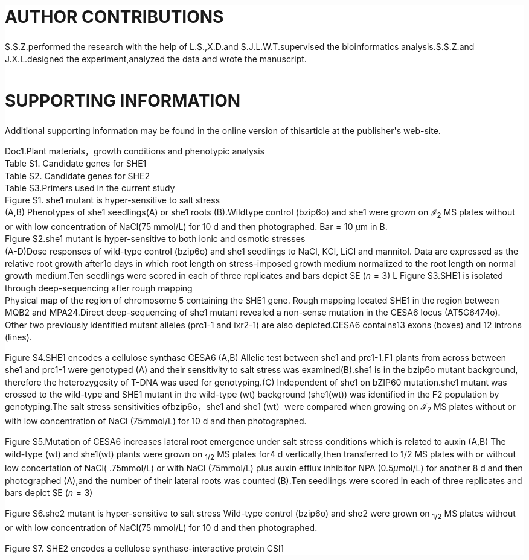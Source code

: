 # AUTHOR CONTRIBUTIONS

S.S.Z.performed the research with the help of L.S.,X.D.and S.J.L.W.T.supervised the bioinformatics analysis.S.S.Z.and J.X.L.designed the experiment,analyzed the data and wrote the manuscript.

# SUPPORTING INFORMATION

Additional supporting information may be found in the online version of thisarticle at the publisher's web-site.

Doc1.Plant materials，growth conditions and phenotypic analysis   
Table S1. Candidate genes for SHE1   
Table S2. Candidate genes for SHE2   
Table S3.Primers used in the current study   
Figure S1. she1 mutant is hyper-sensitive to salt stress   
(A,B) Phenotypes of she1 seedlings(A) or she1 roots (B).Wildtype control (bzip6o) and she1 were grown on $\mathcal { I } _ { 2 }$ MS plates without or with low concentration of NaCl(75 mmol/L) for 10 d and then photographed. ${ \mathsf { B a r } } = 1 0 ~ { \mu \mathrm { m } }$ in B.   
Figure S2.she1 mutant is hyper-sensitive to both ionic and osmotic stresses   
(A-D)Dose responses of wild-type control (bzip6o) and she1 seedlings to NaCl, KCl, LiCl and mannitol. Data are expressed as the relative root growth after1o days in which root length on stress-imposed growth medium normalized to the root length on normal growth medium.Ten seedlings were scored in each of three replicates and bars depict SE $( n = 3 )$ L Figure S3.SHE1 is isolated through deep-sequencing after rough mapping   
Physical map of the region of chromosome 5 containing the SHE1 gene. Rough mapping located SHE1 in the region between MQB2 and MPA24.Direct deep-sequencing of she1 mutant revealed a non-sense mutation in the CESA6 locus (AT5G6474o). Other two previously identified mutant alleles (prc1-1 and ixr2-1) are also depicted.CESA6 contains13 exons (boxes) and 12 introns (lines).

Figure S4.SHE1 encodes a cellulose synthase CESA6 (A,B) Allelic test between she1 and prc1-1.F1 plants from across between she1 and prc1-1 were genotyped (A) and their sensitivity to salt stress was examined(B).she1 is in the bzip6o mutant background, therefore the heterozygosity of T-DNA was used for genotyping.(C) Independent of she1 on bZIP60 mutation.she1 mutant was crossed to the wild-type and SHE1 mutant in the wild-type (wt) background (she1(wt)) was identified in the F2 population by genotyping.The salt stress sensitivities ofbzip6o，she1 and she1 (wt）were compared when growing on $\boldsymbol { \mathscr { I } } _ { 2 }$ MS plates without or with low concentration of NaCl $( 7 5 \mathrm { m m o l } / \mathsf { L } )$ for 10 d and then photographed.

Figure S5.Mutation of CESA6 increases lateral root emergence under salt stress conditions which is related to auxin (A,B) The wild-type (wt) and she1(wt) plants were grown on $_ { 1 / 2 }$ MS plates for4 d vertically,then transferred to $1 / 2$ MS plates with or without low concertation of NaCl( $. 7 5 \mathrm { m m o l } / \mathrm { L } )$ or with NaCl $( 7 5 \mathsf { m m o l } / \mathsf { L } )$ plus auxin efflux inhibitor NPA $( 0 . 5 \mu \mathrm { m o l } / \mathsf { L } )$ for another 8 d and then photographed (A),and the number of their lateral roots was counted (B).Ten seedlings were scored in each of three replicates and bars depict SE $( n = 3 )$

Figure S6.she2 mutant is hyper-sensitive to salt stress Wild-type control (bzip6o) and she2 were grown on $_ { 1 / 2 }$ MS plates without or with low concentration of NaCl(75 mmol/L) for 10 d and then photographed.

Figure S7. SHE2 encodes a cellulose synthase-interactive protein CSl1
